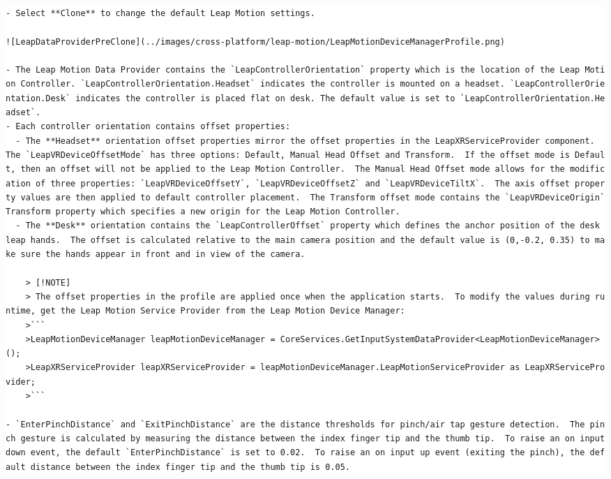     - Select **Clone** to change the default Leap Motion settings.

    ![LeapDataProviderPreClone](../images/cross-platform/leap-motion/LeapMotionDeviceManagerProfile.png)

    - The Leap Motion Data Provider contains the `LeapControllerOrientation` property which is the location of the Leap Motion Controller. `LeapControllerOrientation.Headset` indicates the controller is mounted on a headset. `LeapControllerOrientation.Desk` indicates the controller is placed flat on desk. The default value is set to `LeapControllerOrientation.Headset`.
    - Each controller orientation contains offset properties:
      - The **Headset** orientation offset properties mirror the offset properties in the LeapXRServiceProvider component.  The `LeapVRDeviceOffsetMode` has three options: Default, Manual Head Offset and Transform.  If the offset mode is Default, then an offset will not be applied to the Leap Motion Controller.  The Manual Head Offset mode allows for the modification of three properties: `LeapVRDeviceOffsetY`, `LeapVRDeviceOffsetZ` and `LeapVRDeviceTiltX`.  The axis offset property values are then applied to default controller placement.  The Transform offset mode contains the `LeapVRDeviceOrigin` Transform property which specifies a new origin for the Leap Motion Controller.
      - The **Desk** orientation contains the `LeapControllerOffset` property which defines the anchor position of the desk leap hands.  The offset is calculated relative to the main camera position and the default value is (0,-0.2, 0.35) to make sure the hands appear in front and in view of the camera.

        > [!NOTE]
        > The offset properties in the profile are applied once when the application starts.  To modify the values during runtime, get the Leap Motion Service Provider from the Leap Motion Device Manager:
        >```
        >LeapMotionDeviceManager leapMotionDeviceManager = CoreServices.GetInputSystemDataProvider<LeapMotionDeviceManager>();
        >LeapXRServiceProvider leapXRServiceProvider = leapMotionDeviceManager.LeapMotionServiceProvider as LeapXRServiceProvider; 
        >```

    - `EnterPinchDistance` and `ExitPinchDistance` are the distance thresholds for pinch/air tap gesture detection.  The pinch gesture is calculated by measuring the distance between the index finger tip and the thumb tip.  To raise an on input down event, the default `EnterPinchDistance` is set to 0.02.  To raise an on input up event (exiting the pinch), the default distance between the index finger tip and the thumb tip is 0.05.
